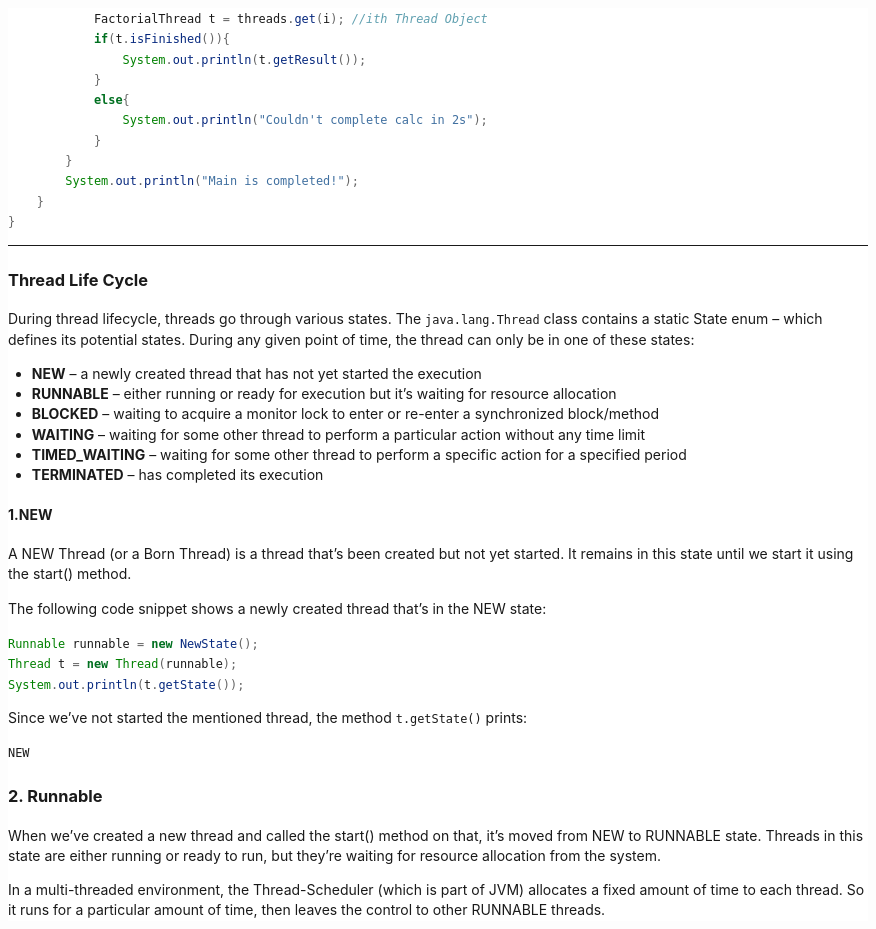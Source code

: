 ```java
            FactorialThread t = threads.get(i); //ith Thread Object
            if(t.isFinished()){
                System.out.println(t.getResult());
            }
            else{
                System.out.println("Couldn't complete calc in 2s");
            }
        }
        System.out.println("Main is completed!");
    }
}
```

---
### Thread Life Cycle
During thread lifecycle, threads go through various states. The `java.lang.Thread` class contains a static State enum – which defines its potential states. During any given point of time, the thread can only be in one of these states:

- **NEW** – a newly created thread that has not yet started the execution
- **RUNNABLE** – either running or ready for execution but it’s waiting for resource allocation
- **BLOCKED** – waiting to acquire a monitor lock to enter or re-enter a synchronized block/method
- **WAITING** – waiting for some other thread to perform a particular action without any time limit
- **TIMED_WAITING** – waiting for some other thread to perform a specific action for a specified period
- **TERMINATED** – has completed its execution

#### 1.NEW
A NEW Thread (or a Born Thread) is a thread that’s been created but not yet started. It remains in this state until we start it using the start() method.

The following code snippet shows a newly created thread that’s in the NEW state:

```java
Runnable runnable = new NewState();
Thread t = new Thread(runnable);
System.out.println(t.getState());
```

Since we’ve not started the mentioned thread, the method `t.getState()` prints:
```
NEW
```

### 2. Runnable
When we’ve created a new thread and called the start() method on that, it’s moved from NEW to RUNNABLE state. Threads in this state are either running or ready to run, but they’re waiting for resource allocation from the system.

In a multi-threaded environment, the Thread-Scheduler (which is part of JVM) allocates a fixed amount of time to each thread. So it runs for a particular amount of time, then leaves the control to other RUNNABLE threads.
